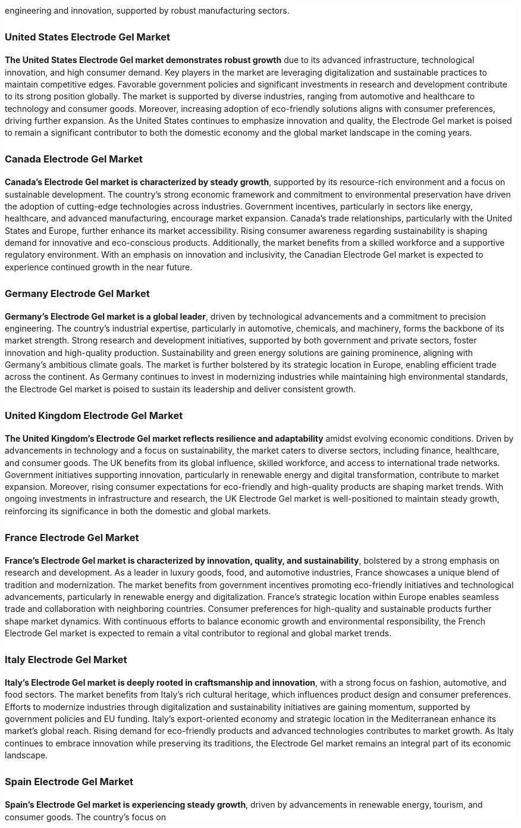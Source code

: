 engineering and innovation, supported by robust manufacturing sectors.</span></em></p></blockquote><h3><strong>United States Electrode Gel Market</strong></h3><p><strong>The United States Electrode Gel market demonstrates robust growth</strong> due to its advanced infrastructure, technological innovation, and high consumer demand. Key players in the market are leveraging digitalization and sustainable practices to maintain competitive edges. Favorable government policies and significant investments in research and development contribute to its strong position globally. The market is supported by diverse industries, ranging from automotive and healthcare to technology and consumer goods. Moreover, increasing adoption of eco-friendly solutions aligns with consumer preferences, driving further expansion. As the United States continues to emphasize innovation and quality, the Electrode Gel market is poised to remain a significant contributor to both the domestic economy and the global market landscape in the coming years.</p><h3><strong>Canada Electrode Gel Market</strong></h3><p><strong>Canada&rsquo;s Electrode Gel market is characterized by steady growth</strong>, supported by its resource-rich environment and a focus on sustainable development. The country&rsquo;s strong economic framework and commitment to environmental preservation have driven the adoption of cutting-edge technologies across industries. Government incentives, particularly in sectors like energy, healthcare, and advanced manufacturing, encourage market expansion. Canada&rsquo;s trade relationships, particularly with the United States and Europe, further enhance its market accessibility. Rising consumer awareness regarding sustainability is shaping demand for innovative and eco-conscious products. Additionally, the market benefits from a skilled workforce and a supportive regulatory environment. With an emphasis on innovation and inclusivity, the Canadian Electrode Gel market is expected to experience continued growth in the near future.</p><h3><strong>Germany Electrode Gel Market</strong></h3><p><strong>Germany&rsquo;s Electrode Gel market is a global leader</strong>, driven by technological advancements and a commitment to precision engineering. The country&rsquo;s industrial expertise, particularly in automotive, chemicals, and machinery, forms the backbone of its market strength. Strong research and development initiatives, supported by both government and private sectors, foster innovation and high-quality production. Sustainability and green energy solutions are gaining prominence, aligning with Germany&rsquo;s ambitious climate goals. The market is further bolstered by its strategic location in Europe, enabling efficient trade across the continent. As Germany continues to invest in modernizing industries while maintaining high environmental standards, the Electrode Gel market is poised to sustain its leadership and deliver consistent growth.</p><h3><strong>United Kingdom Electrode Gel Market</strong></h3><p><strong>The United Kingdom&rsquo;s Electrode Gel market reflects resilience and adaptability</strong> amidst evolving economic conditions. Driven by advancements in technology and a focus on sustainability, the market caters to diverse sectors, including finance, healthcare, and consumer goods. The UK benefits from its global influence, skilled workforce, and access to international trade networks. Government initiatives supporting innovation, particularly in renewable energy and digital transformation, contribute to market expansion. Moreover, rising consumer expectations for eco-friendly and high-quality products are shaping market trends. With ongoing investments in infrastructure and research, the UK Electrode Gel market is well-positioned to maintain steady growth, reinforcing its significance in both the domestic and global markets.</p><h3><strong>France Electrode Gel Market</strong></h3><p><strong>France&rsquo;s Electrode Gel market is characterized by innovation, quality, and sustainability</strong>, bolstered by a strong emphasis on research and development. As a leader in luxury goods, food, and automotive industries, France showcases a unique blend of tradition and modernization. The market benefits from government incentives promoting eco-friendly initiatives and technological advancements, particularly in renewable energy and digitalization. France&rsquo;s strategic location within Europe enables seamless trade and collaboration with neighboring countries. Consumer preferences for high-quality and sustainable products further shape market dynamics. With continuous efforts to balance economic growth and environmental responsibility, the French Electrode Gel market is expected to remain a vital contributor to regional and global market trends.</p><h3><strong>Italy Electrode Gel Market</strong></h3><p><strong>Italy&rsquo;s Electrode Gel market is deeply rooted in craftsmanship and innovation</strong>, with a strong focus on fashion, automotive, and food sectors. The market benefits from Italy&rsquo;s rich cultural heritage, which influences product design and consumer preferences. Efforts to modernize industries through digitalization and sustainability initiatives are gaining momentum, supported by government policies and EU funding. Italy&rsquo;s export-oriented economy and strategic location in the Mediterranean enhance its market&rsquo;s global reach. Rising demand for eco-friendly products and advanced technologies contributes to market growth. As Italy continues to embrace innovation while preserving its traditions, the Electrode Gel market remains an integral part of its economic landscape.</p><h3><strong>Spain Electrode Gel Market</strong></h3><p><strong>Spain&rsquo;s Electrode Gel market is experiencing steady growth</strong>, driven by advancements in renewable energy, tourism, and consumer goods. The country&rsquo;s focus on